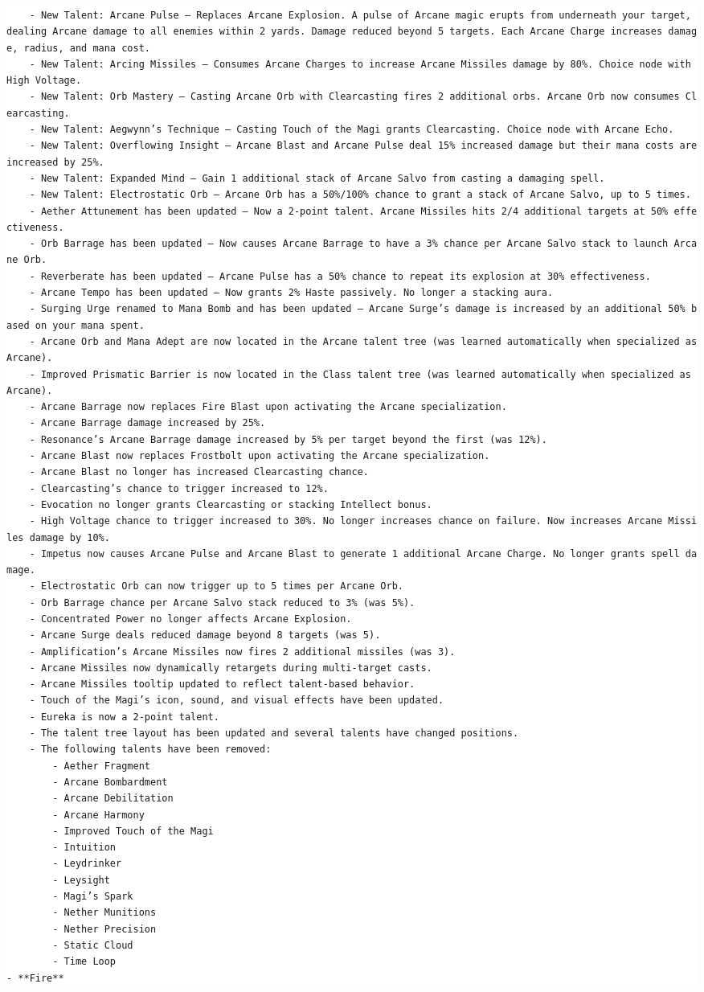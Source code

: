         - New Talent: Arcane Pulse – Replaces Arcane Explosion. A pulse of Arcane magic erupts from underneath your target, dealing Arcane damage to all enemies within 2 yards. Damage reduced beyond 5 targets. Each Arcane Charge increases damage, radius, and mana cost.
        - New Talent: Arcing Missiles – Consumes Arcane Charges to increase Arcane Missiles damage by 80%. Choice node with High Voltage.
        - New Talent: Orb Mastery – Casting Arcane Orb with Clearcasting fires 2 additional orbs. Arcane Orb now consumes Clearcasting.
        - New Talent: Aegwynn’s Technique – Casting Touch of the Magi grants Clearcasting. Choice node with Arcane Echo.
        - New Talent: Overflowing Insight – Arcane Blast and Arcane Pulse deal 15% increased damage but their mana costs are increased by 25%.
        - New Talent: Expanded Mind – Gain 1 additional stack of Arcane Salvo from casting a damaging spell.
        - New Talent: Electrostatic Orb – Arcane Orb has a 50%/100% chance to grant a stack of Arcane Salvo, up to 5 times.
        - Aether Attunement has been updated – Now a 2-point talent. Arcane Missiles hits 2/4 additional targets at 50% effectiveness.
        - Orb Barrage has been updated – Now causes Arcane Barrage to have a 3% chance per Arcane Salvo stack to launch Arcane Orb.
        - Reverberate has been updated – Arcane Pulse has a 50% chance to repeat its explosion at 30% effectiveness.
        - Arcane Tempo has been updated – Now grants 2% Haste passively. No longer a stacking aura.
        - Surging Urge renamed to Mana Bomb and has been updated – Arcane Surge’s damage is increased by an additional 50% based on your mana spent.
        - Arcane Orb and Mana Adept are now located in the Arcane talent tree (was learned automatically when specialized as Arcane).
        - Improved Prismatic Barrier is now located in the Class talent tree (was learned automatically when specialized as Arcane).
        - Arcane Barrage now replaces Fire Blast upon activating the Arcane specialization.
        - Arcane Barrage damage increased by 25%.
        - Resonance’s Arcane Barrage damage increased by 5% per target beyond the first (was 12%).
        - Arcane Blast now replaces Frostbolt upon activating the Arcane specialization.
        - Arcane Blast no longer has increased Clearcasting chance.
        - Clearcasting’s chance to trigger increased to 12%.
        - Evocation no longer grants Clearcasting or stacking Intellect bonus.
        - High Voltage chance to trigger increased to 30%. No longer increases chance on failure. Now increases Arcane Missiles damage by 10%.
        - Impetus now causes Arcane Pulse and Arcane Blast to generate 1 additional Arcane Charge. No longer grants spell damage.
        - Electrostatic Orb can now trigger up to 5 times per Arcane Orb.
        - Orb Barrage chance per Arcane Salvo stack reduced to 3% (was 5%).
        - Concentrated Power no longer affects Arcane Explosion.
        - Arcane Surge deals reduced damage beyond 8 targets (was 5).
        - Amplification’s Arcane Missiles now fires 2 additional missiles (was 3).
        - Arcane Missiles now dynamically retargets during multi-target casts.
        - Arcane Missiles tooltip updated to reflect talent-based behavior.
        - Touch of the Magi’s icon, sound, and visual effects have been updated.
        - Eureka is now a 2-point talent.
        - The talent tree layout has been updated and several talents have changed positions.
        - The following talents have been removed:
            - Aether Fragment
            - Arcane Bombardment
            - Arcane Debilitation
            - Arcane Harmony
            - Improved Touch of the Magi
            - Intuition
            - Leydrinker
            - Leysight
            - Magi’s Spark
            - Nether Munitions
            - Nether Precision
            - Static Cloud
            - Time Loop
    - **Fire**